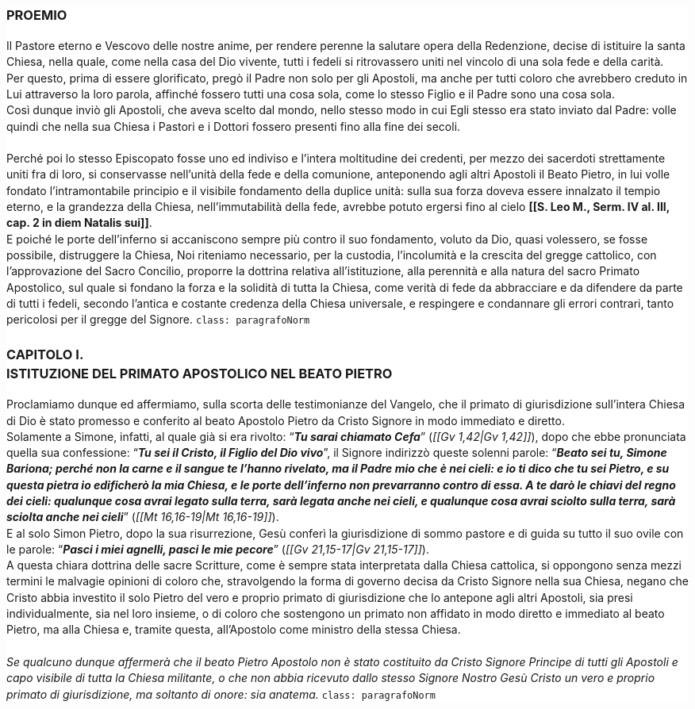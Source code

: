 
### PROEMIO

Il Pastore eterno e Vescovo delle nostre anime, per rendere perenne la salutare opera della Redenzione, decise di istituire la santa Chiesa, nella quale, come nella casa del Dio vivente, tutti i fedeli si ritrovassero uniti nel vincolo di una sola fede e della carità.<br>Per questo, prima di essere glorificato, pregò il Padre non solo per gli Apostoli, ma anche per tutti coloro che avrebbero creduto in Lui attraverso la loro parola, affinché fossero tutti una cosa sola, come lo stesso Figlio e il Padre sono una cosa sola.<br>Così dunque inviò gli Apostoli, che aveva scelto dal mondo, nello stesso modo in cui Egli stesso era stato inviato dal Padre: volle quindi che nella sua Chiesa i Pastori e i Dottori fossero presenti fino alla fine dei secoli.<br><br>Perché poi lo stesso Episcopato fosse uno ed indiviso e l’intera moltitudine dei credenti, per mezzo dei sacerdoti strettamente uniti fra di loro, si conservasse nell’unità della fede e della comunione, anteponendo agli altri Apostoli il Beato Pietro, in lui volle fondato l’intramontabile principio e il visibile fondamento della duplice unità: sulla sua forza doveva essere innalzato il tempio eterno, e la grandezza della Chiesa, nell’immutabilità della fede, avrebbe potuto ergersi fino al cielo **[[S. Leo M., Serm. IV al. III, cap. 2 in diem Natalis sui]]**.<br>E poiché le porte dell’inferno si accaniscono sempre più contro il suo fondamento, voluto da Dio, quasi volessero, se fosse possibile, distruggere la Chiesa, Noi riteniamo necessario, per la custodia, l’incolumità e la crescita del gregge cattolico, con l’approvazione del Sacro Concilio, proporre la dottrina relativa all’istituzione, alla perennità e alla natura del sacro Primato Apostolico, sul quale si fondano la forza e la solidità di tutta la Chiesa, come verità di fede da abbracciare e da difendere da parte di tutti i fedeli, secondo l’antica e costante credenza della Chiesa universale, e respingere e condannare gli errori contrari, tanto pericolosi per il gregge del Signore. `class: paragrafoNorm`


### CAPITOLO I.<br>ISTITUZIONE DEL PRIMATO APOSTOLICO NEL BEATO PIETRO

Proclamiamo dunque ed affermiamo, sulla scorta delle testimonianze del Vangelo, che il primato di giurisdizione sull’intera Chiesa di Dio è stato promesso e conferito al beato Apostolo Pietro da Cristo Signore in modo immediato e diretto.<br>Solamente a Simone, infatti, al quale già si era rivolto: “***Tu sarai chiamato Cefa***” (*<span class="BibleRef">[[Gv 1,42|Gv 1,42]]</span>*), dopo che ebbe pronunciata quella sua confessione: “***Tu sei il Cristo, il Figlio del Dio vivo***”, il Signore indirizzò queste solenni parole: “***Beato sei tu, Simone Bariona; perché non la carne e il sangue te l’hanno rivelato, ma il Padre mio che è nei cieli: e io ti dico che tu sei Pietro, e su questa pietra io edificherò la mia Chiesa, e le porte dell’inferno non prevarranno contro di essa. A te darò le chiavi del regno dei cieli: qualunque cosa avrai legato sulla terra, sarà legata anche nei cieli, e qualunque cosa avrai sciolto sulla terra, sarà sciolta anche nei cieli***” (*<span class="BibleRef">[[Mt 16,16-19|Mt 16,16-19]]</span>*).<br>E al solo Simon Pietro, dopo la sua risurrezione, Gesù conferì la giurisdizione di sommo pastore e di guida su tutto il suo ovile con le parole: “***Pasci i miei agnelli, pasci le mie pecore***” (*<span class="BibleRef">[[Gv 21,15-17|Gv 21,15-17]]</span>*).<br>A questa chiara dottrina delle sacre Scritture, come è sempre stata interpretata dalla Chiesa cattolica, si oppongono senza mezzi termini le malvagie opinioni di coloro che, stravolgendo la forma di governo decisa da Cristo Signore nella sua Chiesa, negano che Cristo abbia investito il solo Pietro del vero e proprio primato di giurisdizione che lo antepone agli altri Apostoli, sia presi individualmente, sia nel loro insieme, o di coloro che sostengono un primato non affidato in modo diretto e immediato al beato Pietro, ma alla Chiesa e, tramite questa, all’Apostolo come ministro della stessa Chiesa.<br><br>*Se qualcuno dunque affermerà che il beato Pietro Apostolo non è stato costituito da Cristo Signore Principe di tutti gli Apostoli e capo visibile di tutta la Chiesa militante, o che non abbia ricevuto dallo stesso Signore Nostro Gesù Cristo un vero e proprio primato di giurisdizione, ma soltanto di onore: sia anatema.* `class: paragrafoNorm`


[^cevi-cos-paa-ftn1]: U. Bellocchi (a cura di), Tutte le Encicliche e i principali documenti pontifici emanati dal 1740, vol. IV: [[Scheda 255° papa - Pio IX|Pio IX]] (1846-1878), pp. 334-340, 1995, Libreria Editrice Vaticana, Città del Vaticano.